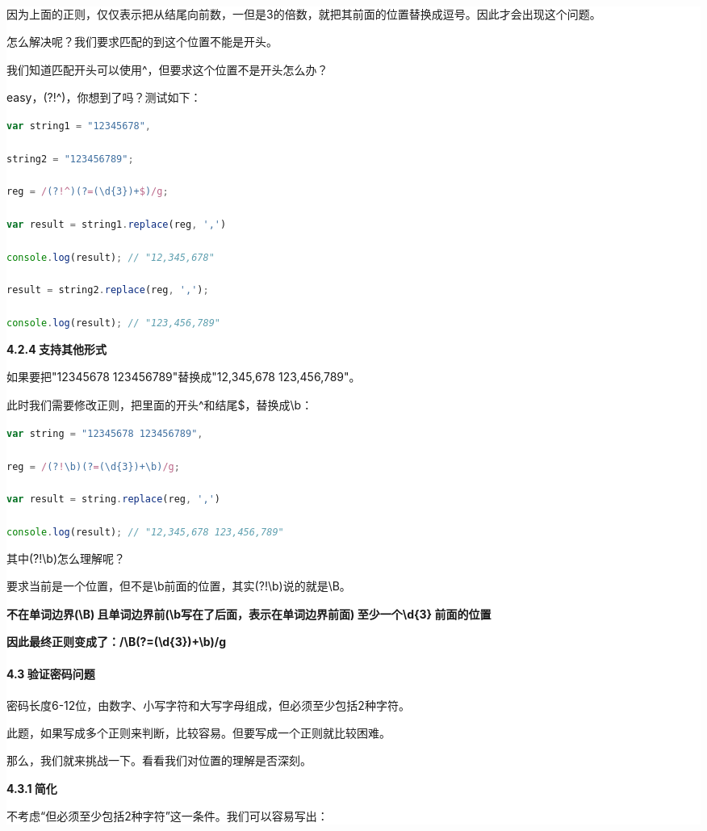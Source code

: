 因为上面的正则，仅仅表示把从结尾向前数，一但是3的倍数，就把其前面的位置替换成逗号。因此才会出现这个问题。

怎么解决呢？我们要求匹配的到这个位置不能是开头。

我们知道匹配开头可以使用^，但要求这个位置不是开头怎么办？

easy，(?!^)，你想到了吗？测试如下：

```js
var string1 = "12345678",

string2 = "123456789";

reg = /(?!^)(?=(\d{3})+$)/g;

var result = string1.replace(reg, ',')

console.log(result); // "12,345,678"

result = string2.replace(reg, ',');

console.log(result); // "123,456,789"
```

**4.2.4 支持其他形式**

如果要把"12345678 123456789"替换成"12,345,678 123,456,789"。

此时我们需要修改正则，把里面的开头^和结尾$，替换成\b：

```js
var string = "12345678 123456789",

reg = /(?!\b)(?=(\d{3})+\b)/g;

var result = string.replace(reg, ',')

console.log(result); // "12,345,678 123,456,789"
```

其中(?!\b)怎么理解呢？

要求当前是一个位置，但不是\b前面的位置，其实(?!\b)说的就是\B。

**不在单词边界(\B) 且单词边界前(\b写在了后面，表示在单词边界前面) 至少一个\d{3} 前面的位置**

**因此最终正则变成了：/\B(?=(\d{3})+\b)/g**

#### 4.3 验证密码问题

密码长度6-12位，由数字、小写字符和大写字母组成，但必须至少包括2种字符。

此题，如果写成多个正则来判断，比较容易。但要写成一个正则就比较困难。

那么，我们就来挑战一下。看看我们对位置的理解是否深刻。

**4.3.1 简化**

不考虑“但必须至少包括2种字符”这一条件。我们可以容易写出：
